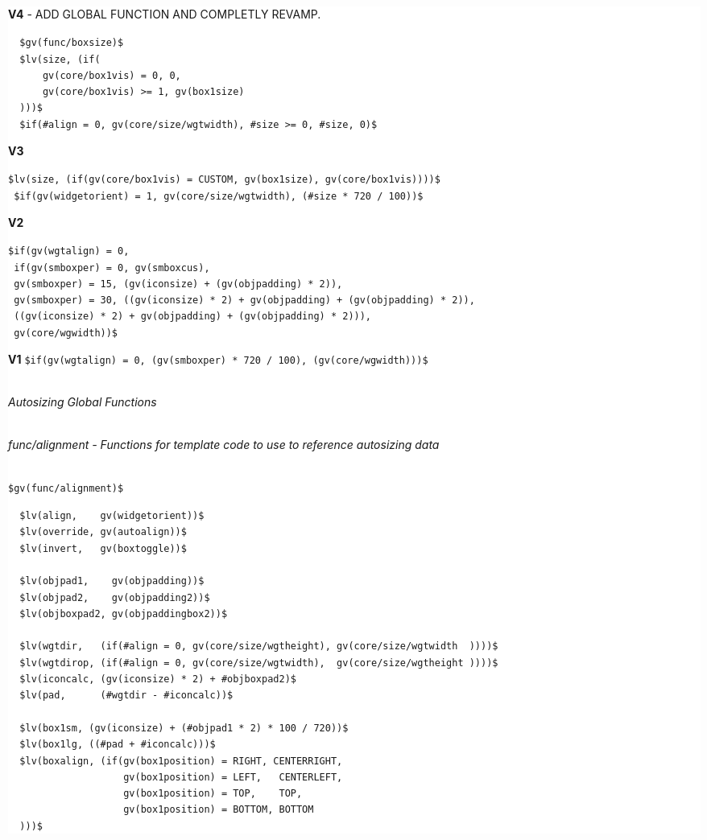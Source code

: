 **V4** - ADD GLOBAL FUNCTION AND COMPLETLY REVAMP.
```
  $gv(func/boxsize)$
  $lv(size, (if(
      gv(core/box1vis) = 0, 0,
      gv(core/box1vis) >= 1, gv(box1size)
  )))$
  $if(#align = 0, gv(core/size/wgtwidth), #size >= 0, #size, 0)$
```

**V3**
 ```
 $lv(size, (if(gv(core/box1vis) = CUSTOM, gv(box1size), gv(core/box1vis))))$
  $if(gv(widgetorient) = 1, gv(core/size/wgtwidth), (#size * 720 / 100))$
```

**V2**
 ```
 $if(gv(wgtalign) = 0,
  if(gv(smboxper) = 0, gv(smboxcus),
  gv(smboxper) = 15, (gv(iconsize) + (gv(objpadding) * 2)),
  gv(smboxper) = 30, ((gv(iconsize) * 2) + gv(objpadding) + (gv(objpadding) * 2)),
  ((gv(iconsize) * 2) + gv(objpadding) + (gv(objpadding) * 2))),
  gv(core/wgwidth))$
```

**V1**
  `$if(gv(wgtalign) = 0, (gv(smboxper) * 720 / 100), (gv(core/wgwidth)))$`



###### #####################################
###### Autosizing Global Functions
###### #####################################

###### func/alignment - Functions for template code to use to reference autosizing data
`$gv(func/alignment)$`
```
  $lv(align,    gv(widgetorient))$
  $lv(override, gv(autoalign))$
  $lv(invert,   gv(boxtoggle))$

  $lv(objpad1,    gv(objpadding))$
  $lv(objpad2,    gv(objpadding2))$
  $lv(objboxpad2, gv(objpaddingbox2))$

  $lv(wgtdir,   (if(#align = 0, gv(core/size/wgtheight), gv(core/size/wgtwidth  ))))$
  $lv(wgtdirop, (if(#align = 0, gv(core/size/wgtwidth),  gv(core/size/wgtheight ))))$
  $lv(iconcalc, (gv(iconsize) * 2) + #objboxpad2)$
  $lv(pad,      (#wgtdir - #iconcalc))$

  $lv(box1sm, (gv(iconsize) + (#objpad1 * 2) * 100 / 720))$
  $lv(box1lg, ((#pad + #iconcalc)))$
  $lv(boxalign, (if(gv(box1position) = RIGHT, CENTERRIGHT,
                    gv(box1position) = LEFT,   CENTERLEFT,
                    gv(box1position) = TOP,    TOP,
                    gv(box1position) = BOTTOM, BOTTOM
  )))$
```
